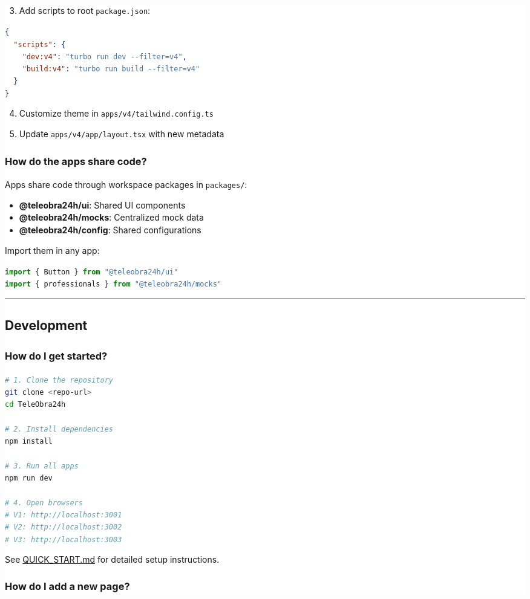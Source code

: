 3. Add scripts to root `package.json`:
```json
{
  "scripts": {
    "dev:v4": "turbo run dev --filter=v4",
    "build:v4": "turbo run build --filter=v4"
  }
}
```

4. Customize theme in `apps/v4/tailwind.config.ts`

5. Update `apps/v4/app/layout.tsx` with new metadata

### How do the apps share code?

Apps share code through workspace packages in `packages/`:

- **@teleobra24h/ui**: Shared UI components
- **@teleobra24h/mocks**: Centralized mock data
- **@teleobra24h/config**: Shared configurations

Import them in any app:
```typescript
import { Button } from "@teleobra24h/ui"
import { professionals } from "@teleobra24h/mocks"
```

---

## Development

### How do I get started?

```bash
# 1. Clone the repository
git clone <repo-url>
cd TeleObra24h

# 2. Install dependencies
npm install

# 3. Run all apps
npm run dev

# 4. Open browsers
# V1: http://localhost:3001
# V2: http://localhost:3002
# V3: http://localhost:3003
```

See [QUICK_START.md](./QUICK_START.md) for detailed setup instructions.

### How do I add a new page?
